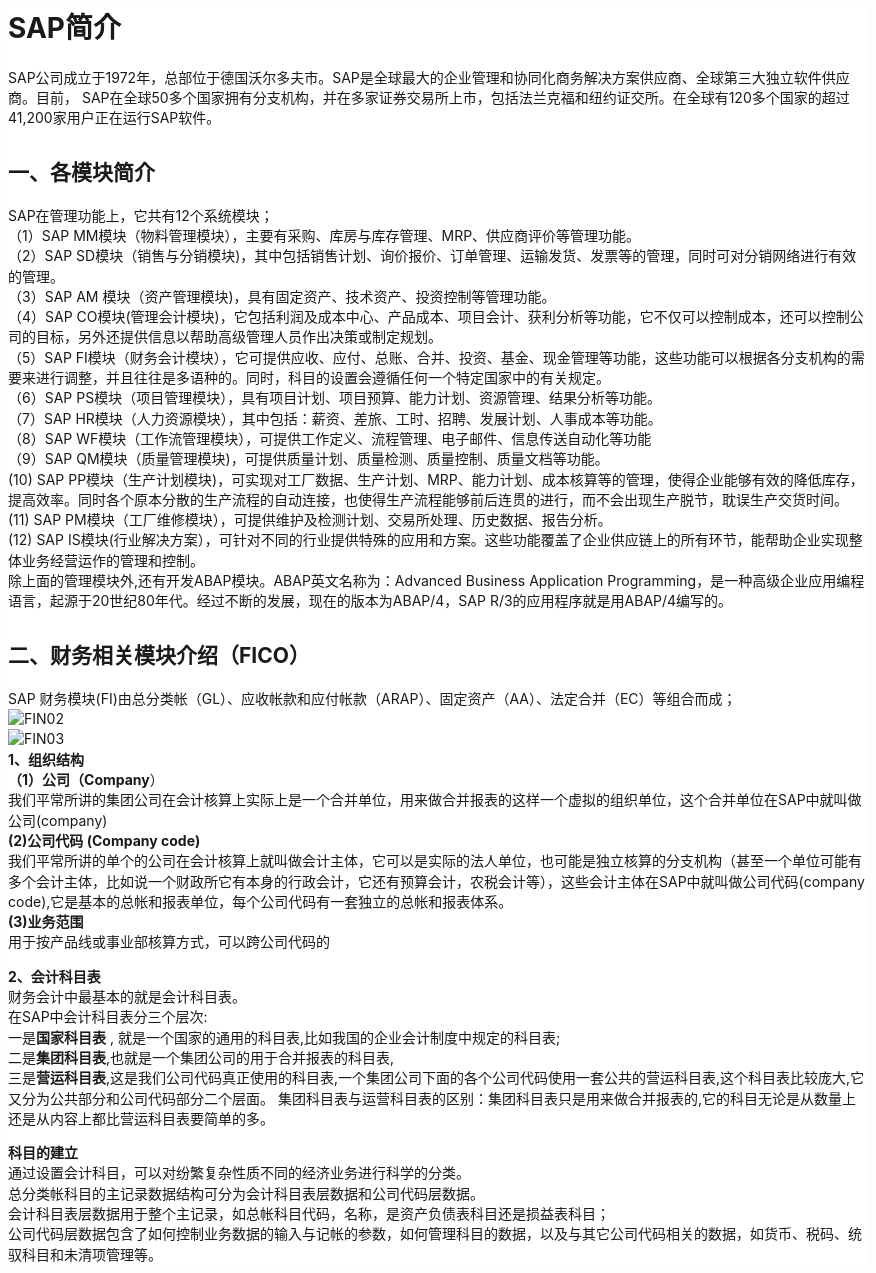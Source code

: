 # SAP简介 #

SAP公司成立于1972年，总部位于德国沃尔多夫市。SAP是全球最大的企业管理和协同化商务解决方案供应商、全球第三大独立软件供应商。目前， SAP在全球50多个国家拥有分支机构，并在多家证券交易所上市，包括法兰克福和纽约证交所。在全球有120多个国家的超过41,200家用户正在运行SAP软件。

## 一、各模块简介 ##
SAP在管理功能上，它共有12个系统模块；<br>
（1）SAP MM模块（物料管理模块），主要有采购、库房与库存管理、MRP、供应商评价等管理功能。 <br>
（2）SAP SD模块（销售与分销模块)，其中包括销售计划、询价报价、订单管理、运输发货、发票等的管理，同时可对分销网络进行有效的管理。<br>
（3）SAP AM 模块（资产管理模块)，具有固定资产、技术资产、投资控制等管理功能。<br> 
（4）SAP CO模块(管理会计模块)，它包括利润及成本中心、产品成本、项目会计、获利分析等功能，它不仅可以控制成本，还可以控制公司的目标，另外还提供信息以帮助高级管理人员作出决策或制定规划。 <br>
（5）SAP FI模块（财务会计模块），它可提供应收、应付、总账、合并、投资、基金、现金管理等功能，这些功能可以根据各分支机构的需要来进行调整，并且往往是多语种的。同时，科目的设置会遵循任何一个特定国家中的有关规定。<br>
（6）SAP PS模块（项目管理模块），具有项目计划、项目预算、能力计划、资源管理、结果分析等功能。<br>
（7）SAP HR模块（人力资源模块），其中包括：薪资、差旅、工时、招聘、发展计划、人事成本等功能。<br>
（8）SAP WF模块（工作流管理模块），可提供工作定义、流程管理、电子邮件、信息传送自动化等功能<br> 
（9）SAP QM模块（质量管理模块)，可提供质量计划、质量检测、质量控制、质量文档等功能。 <br>
 (10) SAP PP模块（生产计划模块)，可实现对工厂数据、生产计划、MRP、能力计划、成本核算等的管理，使得企业能够有效的降低库存，提高效率。同时各个原本分散的生产流程的自动连接，也使得生产流程能够前后连贯的进行，而不会出现生产脱节，耽误生产交货时间。 <br>
 (11) SAP PM模块（工厂维修模块），可提供维护及检测计划、交易所处理、历史数据、报告分析。<br>
 (12) SAP IS模块(行业解决方案），可针对不同的行业提供特殊的应用和方案。这些功能覆盖了企业供应链上的所有环节，能帮助企业实现整体业务经营运作的管理和控制。<br>
除上面的管理模块外,还有开发ABAP模块。ABAP英文名称为：Advanced Business Application Programming，是一种高级企业应用编程语言，起源于20世纪80年代。经过不断的发展，现在的版本为ABAP/4，SAP R/3的应用程序就是用ABAP/4编写的。<br>

## 二、财务相关模块介绍（FICO）<br>
SAP 财务模块(FI)由总分类帐（GL）、应收帐款和应付帐款（ARAP）、固定资产（AA）、法定合并（EC）等组合而成；<br>
![FIN02](https://github.com/Abnler/image/raw/master/SAP/fi02.png) <br>
![FIN03](https://github.com/Abnler/image/raw/master/SAP/fi03.png) <br>
**1、组织结构**<br>
**（1）公司（Company**）<br>
我们平常所讲的集团公司在会计核算上实际上是一个合并单位，用来做合并报表的这样一个虚拟的组织单位，这个合并单位在SAP中就叫做公司(company)<br>
**(2)公司代码 (Company code)**<br>
我们平常所讲的单个的公司在会计核算上就叫做会计主体，它可以是实际的法人单位，也可能是独立核算的分支机构（甚至一个单位可能有多个会计主体，比如说一个财政所它有本身的行政会计，它还有预算会计，农税会计等），这些会计主体在SAP中就叫做公司代码(company code),它是基本的总帐和报表单位，每个公司代码有一套独立的总帐和报表体系。<br>
**(3)业务范围**<br>
用于按产品线或事业部核算方式，可以跨公司代码的<br>


**2、会计科目表**<br>
财务会计中最基本的就是会计科目表。<br>
在SAP中会计科目表分三个层次:<br>
一是**国家科目表** , 就是一个国家的通用的科目表,比如我国的企业会计制度中规定的科目表;<br>
二是**集团科目表**,也就是一个集团公司的用于合并报表的科目表,<br>
三是**营运科目表**,这是我们公司代码真正使用的科目表,一个集团公司下面的各个公司代码使用一套公共的营运科目表,这个科目表比较庞大,它又分为公共部分和公司代码部分二个层面。
集团科目表与运营科目表的区别：集团科目表只是用来做合并报表的,它的科目无论是从数量上还是从内容上都比营运科目表要简单的多。<br>

**科目的建立**<br>
通过设置会计科目，可以对纷繁复杂性质不同的经济业务进行科学的分类。<br>
总分类帐科目的主记录数据结构可分为会计科目表层数据和公司代码层数据。<br>
会计科目表层数据用于整个主记录，如总帐科目代码，名称，是资产负债表科目还是损益表科目；<br>
公司代码层数据包含了如何控制业务数据的输入与记帐的参数，如何管理科目的数据，以及与其它公司代码相关的数据，如货币、税码、统驭科目和未清项管理等。<br>
